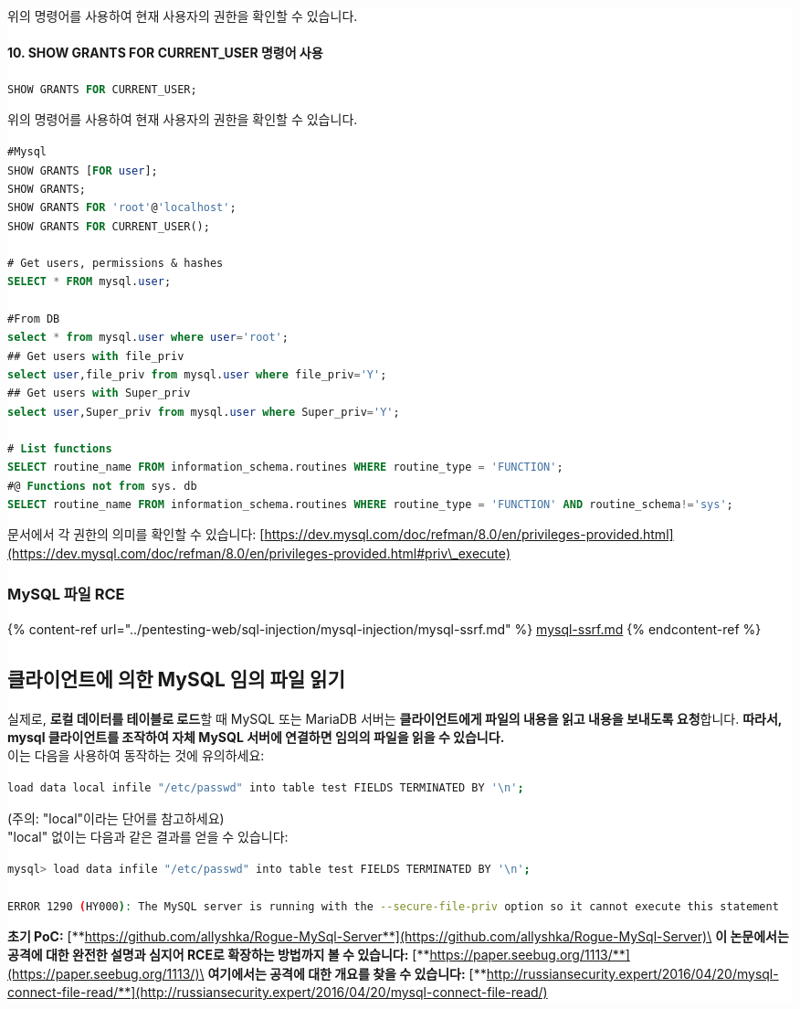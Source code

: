 위의 명령어를 사용하여 현재 사용자의 권한을 확인할 수 있습니다.

#### 10. SHOW GRANTS FOR CURRENT_USER 명령어 사용

```sql
SHOW GRANTS FOR CURRENT_USER;
```

위의 명령어를 사용하여 현재 사용자의 권한을 확인할 수 있습니다.
```sql
#Mysql
SHOW GRANTS [FOR user];
SHOW GRANTS;
SHOW GRANTS FOR 'root'@'localhost';
SHOW GRANTS FOR CURRENT_USER();

# Get users, permissions & hashes
SELECT * FROM mysql.user;

#From DB
select * from mysql.user where user='root';
## Get users with file_priv
select user,file_priv from mysql.user where file_priv='Y';
## Get users with Super_priv
select user,Super_priv from mysql.user where Super_priv='Y';

# List functions
SELECT routine_name FROM information_schema.routines WHERE routine_type = 'FUNCTION';
#@ Functions not from sys. db
SELECT routine_name FROM information_schema.routines WHERE routine_type = 'FUNCTION' AND routine_schema!='sys';
```
문서에서 각 권한의 의미를 확인할 수 있습니다: [https://dev.mysql.com/doc/refman/8.0/en/privileges-provided.html](https://dev.mysql.com/doc/refman/8.0/en/privileges-provided.html#priv\_execute)

### MySQL 파일 RCE

{% content-ref url="../pentesting-web/sql-injection/mysql-injection/mysql-ssrf.md" %}
[mysql-ssrf.md](../pentesting-web/sql-injection/mysql-injection/mysql-ssrf.md)
{% endcontent-ref %}

## 클라이언트에 의한 MySQL 임의 파일 읽기

실제로, **로컬 데이터를 테이블로 로드**할 때 MySQL 또는 MariaDB 서버는 **클라이언트에게 파일의 내용을 읽고 내용을 보내도록 요청**합니다. **따라서, mysql 클라이언트를 조작하여 자체 MySQL 서버에 연결하면 임의의 파일을 읽을 수 있습니다.**\
이는 다음을 사용하여 동작하는 것에 유의하세요:
```bash
load data local infile "/etc/passwd" into table test FIELDS TERMINATED BY '\n';
```
(주의: "local"이라는 단어를 참고하세요)\
"local" 없이는 다음과 같은 결과를 얻을 수 있습니다:
```bash
mysql> load data infile "/etc/passwd" into table test FIELDS TERMINATED BY '\n';

ERROR 1290 (HY000): The MySQL server is running with the --secure-file-priv option so it cannot execute this statement
```
**초기 PoC:** [**https://github.com/allyshka/Rogue-MySql-Server**](https://github.com/allyshka/Rogue-MySql-Server)\
**이 논문에서는 공격에 대한 완전한 설명과 심지어 RCE로 확장하는 방법까지 볼 수 있습니다:** [**https://paper.seebug.org/1113/**](https://paper.seebug.org/1113/)\
**여기에서는 공격에 대한 개요를 찾을 수 있습니다:** [**http://russiansecurity.expert/2016/04/20/mysql-connect-file-read/**](http://russiansecurity.expert/2016/04/20/mysql-connect-file-read/)
